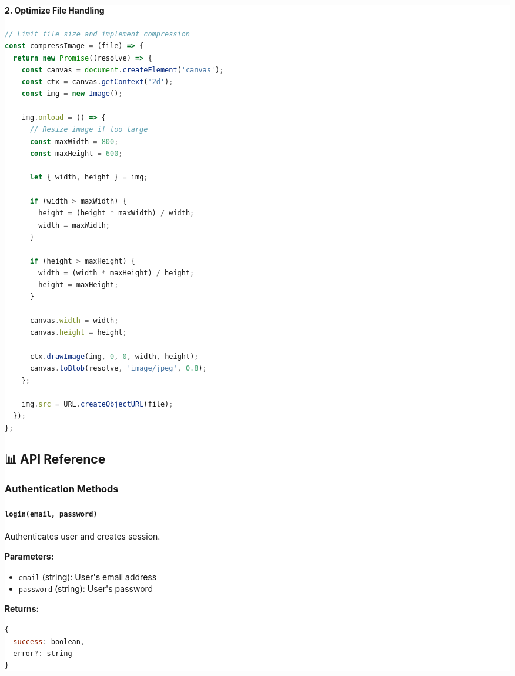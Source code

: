 #### 2. Optimize File Handling
```javascript
// Limit file size and implement compression
const compressImage = (file) => {
  return new Promise((resolve) => {
    const canvas = document.createElement('canvas');
    const ctx = canvas.getContext('2d');
    const img = new Image();
    
    img.onload = () => {
      // Resize image if too large
      const maxWidth = 800;
      const maxHeight = 600;
      
      let { width, height } = img;
      
      if (width > maxWidth) {
        height = (height * maxWidth) / width;
        width = maxWidth;
      }
      
      if (height > maxHeight) {
        width = (width * maxHeight) / height;
        height = maxHeight;
      }
      
      canvas.width = width;
      canvas.height = height;
      
      ctx.drawImage(img, 0, 0, width, height);
      canvas.toBlob(resolve, 'image/jpeg', 0.8);
    };
    
    img.src = URL.createObjectURL(file);
  });
};
```

## 📊 API Reference

### Authentication Methods

#### `login(email, password)`
Authenticates user and creates session.

**Parameters:**
- `email` (string): User's email address
- `password` (string): User's password

**Returns:**
```javascript
{
  success: boolean,
  error?: string
}
```
